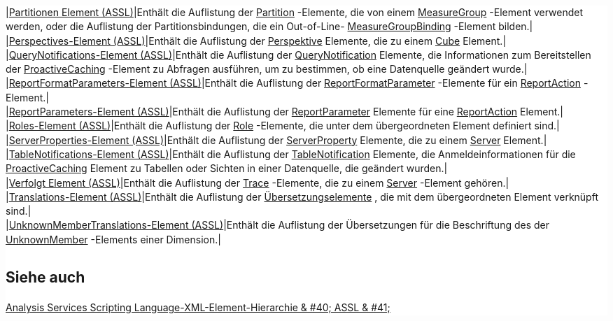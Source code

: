 |[Partitionen Element &#40;ASSL&#41;](../../../analysis-services/scripting/collections/partitions-element-assl.md)|Enthält die Auflistung der [Partition](../../../analysis-services/scripting/objects/partition-element-assl.md) -Elemente, die von einem [MeasureGroup](../../../analysis-services/scripting/objects/measuregroup-element-assl.md) -Element verwendet werden, oder die Auflistung der Partitionsbindungen, die ein Out-of-Line- [MeasureGroupBinding](../../../analysis-services/scripting/data-type/measuregroupbinding-data-type-out-of-line-assl.md) -Element bilden.|  
|[Perspectives-Element &#40;ASSL&#41;](../../../analysis-services/scripting/collections/perspectives-element-assl.md)|Enthält die Auflistung der [Perspektive](../../../analysis-services/scripting/objects/perspective-element-assl.md) Elemente, die zu einem [Cube](../../../analysis-services/scripting/objects/cube-element-assl.md) Element.|  
|[QueryNotifications-Element &#40;ASSL&#41;](../../../analysis-services/scripting/collections/querynotifications-element-assl.md)|Enthält die Auflistung der [QueryNotification](../../../analysis-services/scripting/objects/querynotification-element-assl.md) Elemente, die Informationen zum Bereitstellen der [ProactiveCaching](../../../analysis-services/scripting/objects/proactivecaching-element-assl.md) -Element zu Abfragen ausführen, um zu bestimmen, ob eine Datenquelle geändert wurde.|  
|[ReportFormatParameters-Element &#40;ASSL&#41;](../../../analysis-services/scripting/collections/reportformatparameters-element-assl.md)|Enthält die Auflistung der [ReportFormatParameter](../../../analysis-services/scripting/objects/reportformatparameter-element-asl.md) -Elemente für ein [ReportAction](../../../analysis-services/scripting/data-type/reportaction-data-type-assl.md) -Element.|  
|[ReportParameters-Element &#40;ASSL&#41;](../../../analysis-services/scripting/collections/reportparameters-element-assl.md)|Enthält die Auflistung der [ReportParameter](../../../analysis-services/scripting/objects/reportparameter-element-assl.md) Elemente für eine [ReportAction](../../../analysis-services/scripting/data-type/reportaction-data-type-assl.md) Element.|  
|[Roles-Element &#40;ASSL&#41;](../../../analysis-services/scripting/collections/roles-element-assl.md)|Enthält die Auflistung der [Role](../../../analysis-services/scripting/objects/role-element-assl.md) -Elemente, die unter dem übergeordneten Element definiert sind.|  
|[ServerProperties-Element &#40;ASSL&#41;](../../../analysis-services/scripting/collections/serverproperties-element-assl.md)|Enthält die Auflistung der [ServerProperty](../../../analysis-services/scripting/objects/serverproperty-element-assl.md) Elemente, die zu einem [Server](../../../analysis-services/scripting/objects/server-element-assl.md) Element.|  
|[TableNotifications-Element &#40;ASSL&#41;](../../../analysis-services/scripting/collections/tablenotifications-element-assl.md)|Enthält die Auflistung der [TableNotification](../../../analysis-services/scripting/objects/tablenotification-element-assl.md) Elemente, die Anmeldeinformationen für die [ProactiveCaching](../../../analysis-services/scripting/objects/proactivecaching-element-assl.md) Element zu Tabellen oder Sichten in einer Datenquelle, die geändert wurden.|  
|[Verfolgt Element &#40;ASSL&#41;](../../../analysis-services/scripting/collections/traces-element-assl.md)|Enthält die Auflistung der [Trace](../../../analysis-services/scripting/objects/trace-element-assl.md) -Elemente, die zu einem [Server](../../../analysis-services/scripting/objects/server-element-assl.md) -Element gehören.|  
|[Translations-Element &#40;ASSL&#41;](../../../analysis-services/scripting/collections/translations-element-assl.md)|Enthält die Auflistung der [Übersetzungselemente](../../../analysis-services/scripting/objects/translation-element-assl.md) , die mit dem übergeordneten Element verknüpft sind.|  
|[UnknownMemberTranslations-Element &#40;ASSL&#41;](../../../analysis-services/scripting/collections/unknownmembertranslations-element-assl.md)|Enthält die Auflistung der Übersetzungen für die Beschriftung des der [UnknownMember](../../../analysis-services/scripting/properties/unknownmember-element-assl.md) -Elements einer Dimension.|  
  
## <a name="see-also"></a>Siehe auch  
 [Analysis Services Scripting Language-XML-Element-Hierarchie & #40; ASSL & #41;](../../../analysis-services/scripting/analysis-services-scripting-language-xml-element-hierarchy-assl.md)  
  
  
